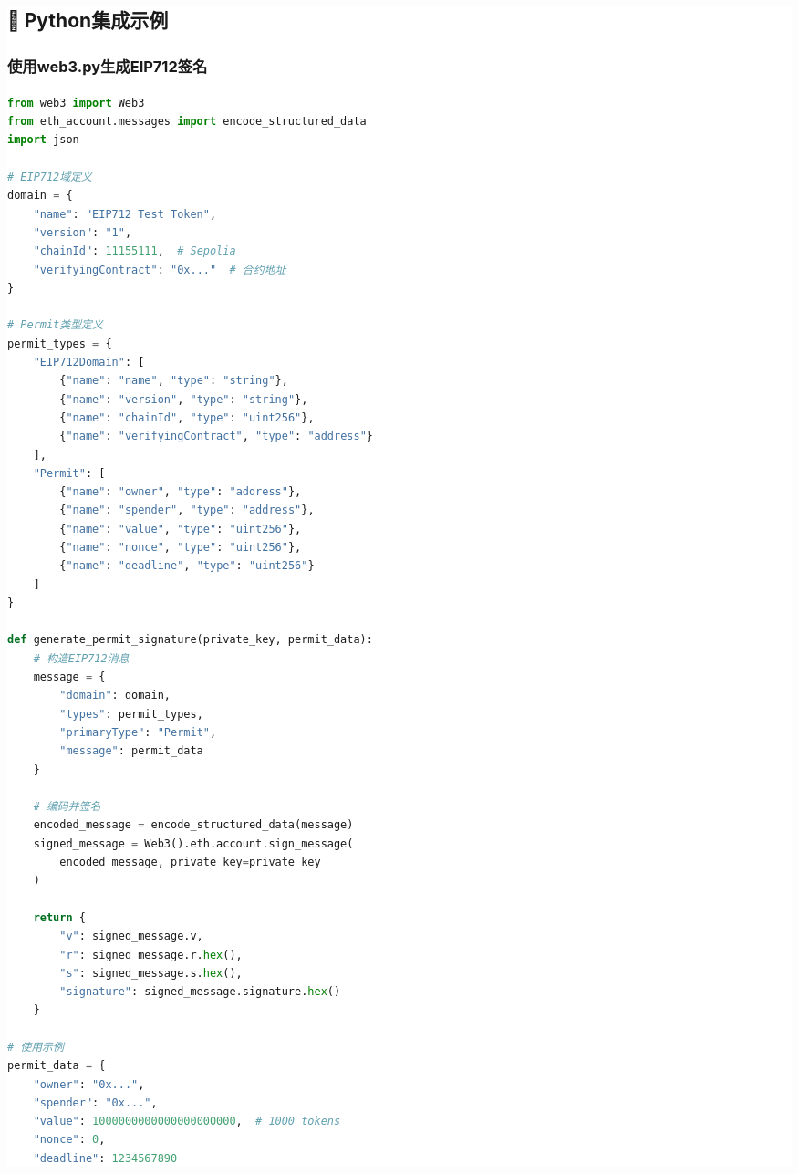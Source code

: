 ## 🐍 Python集成示例

### 使用web3.py生成EIP712签名

```python
from web3 import Web3
from eth_account.messages import encode_structured_data
import json

# EIP712域定义
domain = {
    "name": "EIP712 Test Token",
    "version": "1",
    "chainId": 11155111,  # Sepolia
    "verifyingContract": "0x..."  # 合约地址
}

# Permit类型定义
permit_types = {
    "EIP712Domain": [
        {"name": "name", "type": "string"},
        {"name": "version", "type": "string"},
        {"name": "chainId", "type": "uint256"},
        {"name": "verifyingContract", "type": "address"}
    ],
    "Permit": [
        {"name": "owner", "type": "address"},
        {"name": "spender", "type": "address"},
        {"name": "value", "type": "uint256"},
        {"name": "nonce", "type": "uint256"},
        {"name": "deadline", "type": "uint256"}
    ]
}

def generate_permit_signature(private_key, permit_data):
    # 构造EIP712消息
    message = {
        "domain": domain,
        "types": permit_types,
        "primaryType": "Permit",
        "message": permit_data
    }

    # 编码并签名
    encoded_message = encode_structured_data(message)
    signed_message = Web3().eth.account.sign_message(
        encoded_message, private_key=private_key
    )

    return {
        "v": signed_message.v,
        "r": signed_message.r.hex(),
        "s": signed_message.s.hex(),
        "signature": signed_message.signature.hex()
    }

# 使用示例
permit_data = {
    "owner": "0x...",
    "spender": "0x...",
    "value": 1000000000000000000000,  # 1000 tokens
    "nonce": 0,
    "deadline": 1234567890
```